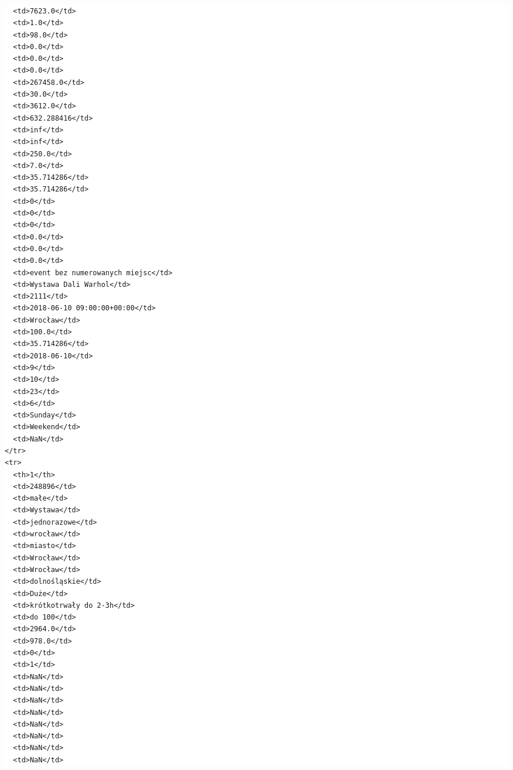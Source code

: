       <td>7623.0</td>
      <td>1.0</td>
      <td>98.0</td>
      <td>0.0</td>
      <td>0.0</td>
      <td>0.0</td>
      <td>267458.0</td>
      <td>30.0</td>
      <td>3612.0</td>
      <td>632.288416</td>
      <td>inf</td>
      <td>inf</td>
      <td>250.0</td>
      <td>7.0</td>
      <td>35.714286</td>
      <td>35.714286</td>
      <td>0</td>
      <td>0</td>
      <td>0</td>
      <td>0.0</td>
      <td>0.0</td>
      <td>0.0</td>
      <td>event bez numerowanych miejsc</td>
      <td>Wystawa Dali Warhol</td>
      <td>2111</td>
      <td>2018-06-10 09:00:00+00:00</td>
      <td>Wrocław</td>
      <td>100.0</td>
      <td>35.714286</td>
      <td>2018-06-10</td>
      <td>9</td>
      <td>10</td>
      <td>23</td>
      <td>6</td>
      <td>Sunday</td>
      <td>Weekend</td>
      <td>NaN</td>
    </tr>
    <tr>
      <th>1</th>
      <td>248896</td>
      <td>małe</td>
      <td>Wystawa</td>
      <td>jednorazowe</td>
      <td>wrocław</td>
      <td>miasto</td>
      <td>Wrocław</td>
      <td>Wrocław</td>
      <td>dolnośląskie</td>
      <td>Duże</td>
      <td>krótkotrwały do 2-3h</td>
      <td>do 100</td>
      <td>2964.0</td>
      <td>978.0</td>
      <td>0</td>
      <td>1</td>
      <td>NaN</td>
      <td>NaN</td>
      <td>NaN</td>
      <td>NaN</td>
      <td>NaN</td>
      <td>NaN</td>
      <td>NaN</td>
      <td>NaN</td>